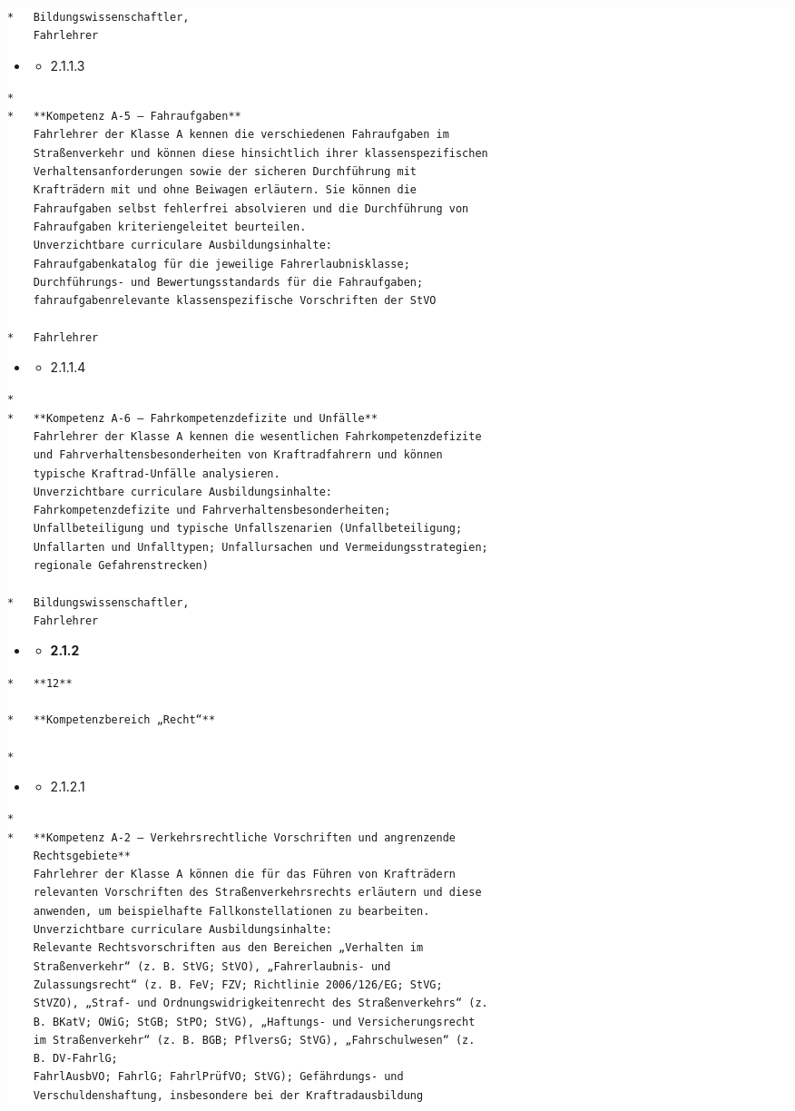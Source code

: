     *   Bildungswissenschaftler,
        Fahrlehrer


*    *   2.1.1.3

    *
    *   **Kompetenz A-5 – Fahraufgaben**
        Fahrlehrer der Klasse A kennen die verschiedenen Fahraufgaben im
        Straßenverkehr und können diese hinsichtlich ihrer klassenspezifischen
        Verhaltensanforderungen sowie der sicheren Durchführung mit
        Krafträdern mit und ohne Beiwagen erläutern. Sie können die
        Fahraufgaben selbst fehlerfrei absolvieren und die Durchführung von
        Fahraufgaben kriteriengeleitet beurteilen.
        Unverzichtbare curriculare Ausbildungsinhalte:
        Fahraufgabenkatalog für die jeweilige Fahrerlaubnisklasse;
        Durchführungs- und Bewertungsstandards für die Fahraufgaben;
        fahraufgabenrelevante klassenspezifische Vorschriften der StVO

    *   Fahrlehrer


*    *   2.1.1.4

    *
    *   **Kompetenz A-6 – Fahrkompetenzdefizite und Unfälle**
        Fahrlehrer der Klasse A kennen die wesentlichen Fahrkompetenzdefizite
        und Fahrverhaltensbesonderheiten von Kraftradfahrern und können
        typische Kraftrad-Unfälle analysieren.
        Unverzichtbare curriculare Ausbildungsinhalte:
        Fahrkompetenzdefizite und Fahrverhaltensbesonderheiten;
        Unfallbeteiligung und typische Unfallszenarien (Unfallbeteiligung;
        Unfallarten und Unfalltypen; Unfallursachen und Vermeidungsstrategien;
        regionale Gefahrenstrecken)

    *   Bildungswissenschaftler,
        Fahrlehrer


*    *   **2.1.2**

    *   **12**

    *   **Kompetenzbereich „Recht“**

    *

*    *   2.1.2.1

    *
    *   **Kompetenz A-2 – Verkehrsrechtliche Vorschriften und angrenzende
        Rechtsgebiete**
        Fahrlehrer der Klasse A können die für das Führen von Krafträdern
        relevanten Vorschriften des Straßenverkehrsrechts erläutern und diese
        anwenden, um beispielhafte Fallkonstellationen zu bearbeiten.
        Unverzichtbare curriculare Ausbildungsinhalte:
        Relevante Rechtsvorschriften aus den Bereichen „Verhalten im
        Straßenverkehr“ (z. B. StVG; StVO), „Fahrerlaubnis- und
        Zulassungsrecht“ (z. B. FeV; FZV; Richtlinie 2006/126/EG; StVG;
        StVZO), „Straf- und Ordnungswidrigkeitenrecht des Straßenverkehrs“ (z.
        B. BKatV; OWiG; StGB; StPO; StVG), „Haftungs- und Versicherungsrecht
        im Straßenverkehr“ (z. B. BGB; PflversG; StVG), „Fahrschulwesen“ (z.
        B. DV-FahrlG;
        FahrlAusbVO; FahrlG; FahrlPrüfVO; StVG); Gefährdungs- und
        Verschuldenshaftung, insbesondere bei der Kraftradausbildung
